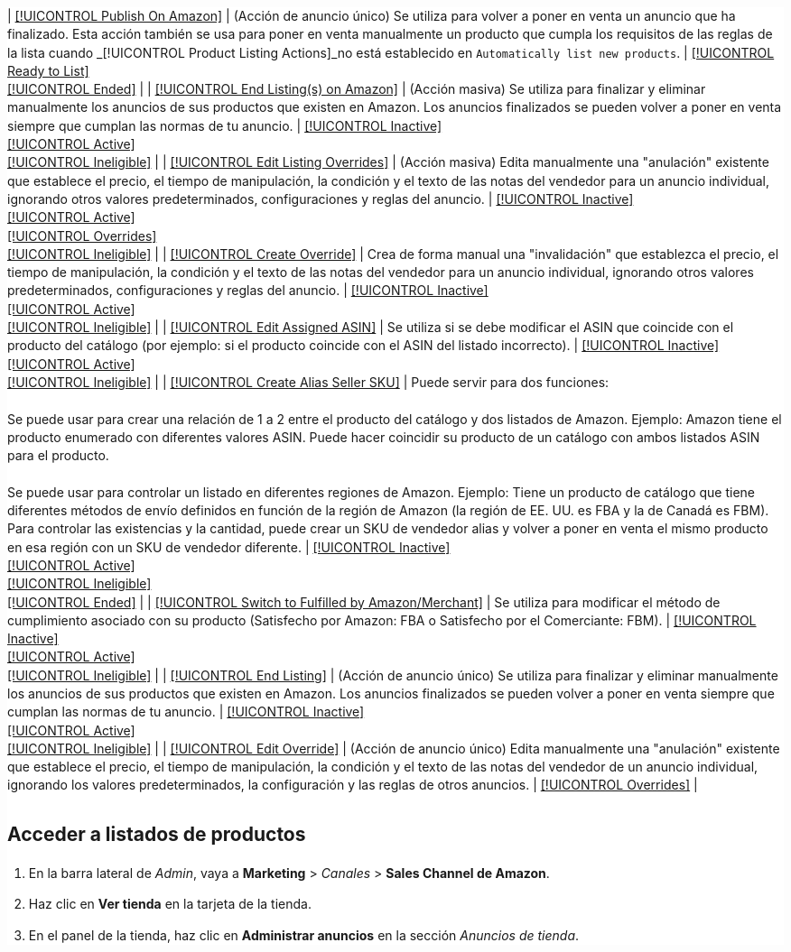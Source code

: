 | [[!UICONTROL Publish On Amazon]](./publish-listings-manually.md) | (Acción de anuncio único) Se utiliza para volver a poner en venta un anuncio que ha finalizado. Esta acción también se usa para poner en venta manualmente un producto que cumpla los requisitos de las reglas de la lista cuando _[!UICONTROL Product Listing Actions]_no está establecido en `Automatically list new products`. | [[!UICONTROL Ready to List]](./ready-to-list.md)<br>[[!UICONTROL Ended]](./ended-listings.md) |
| [[!UICONTROL End Listing(s) on Amazon]](./end-listings-manually.md) | (Acción masiva) Se utiliza para finalizar y eliminar manualmente los anuncios de sus productos que existen en Amazon. Los anuncios finalizados se pueden volver a poner en venta siempre que cumplan las normas de tu anuncio. | [[!UICONTROL Inactive]](./inactive-listings.md)<br>[[!UICONTROL Active]](./active-listings.md)<br>[[!UICONTROL Ineligible]](./ineligible-listings.md) |
| [[!UICONTROL Edit Listing Overrides]](./creating-editing-overrides.md) | (Acción masiva) Edita manualmente una &quot;anulación&quot; existente que establece el precio, el tiempo de manipulación, la condición y el texto de las notas del vendedor para un anuncio individual, ignorando otros valores predeterminados, configuraciones y reglas del anuncio. | [[!UICONTROL Inactive]](./inactive-listings.md)<br>[[!UICONTROL Active]](./active-listings.md)<br>[[!UICONTROL Overrides]](./overrides.md)<br>[[!UICONTROL Ineligible]](./ineligible-listings.md) |
| [[!UICONTROL Create Override]](./creating-editing-overrides.md) | Crea de forma manual una &quot;invalidación&quot; que establezca el precio, el tiempo de manipulación, la condición y el texto de las notas del vendedor para un anuncio individual, ignorando otros valores predeterminados, configuraciones y reglas del anuncio. | [[!UICONTROL Inactive]](./inactive-listings.md)<br>[[!UICONTROL Active]](./active-listings.md)<br>[[!UICONTROL Ineligible]](./ineligible-listings.md) |
| [[!UICONTROL Edit Assigned ASIN]](./edit-assigned-asin.md) | Se utiliza si se debe modificar el ASIN que coincide con el producto del catálogo (por ejemplo: si el producto coincide con el ASIN del listado incorrecto). | [[!UICONTROL Inactive]](./inactive-listings.md)<br>[[!UICONTROL Active]](./active-listings.md)<br>[[!UICONTROL Ineligible]](./ineligible-listings.md) |
| [[!UICONTROL Create Alias Seller SKU]](./create-alias-seller-sku.md) | Puede servir para dos funciones:<br><br>Se puede usar para crear una relación de 1 a 2 entre el producto del catálogo y dos listados de Amazon. Ejemplo: Amazon tiene el producto enumerado con diferentes valores ASIN. Puede hacer coincidir su producto de un catálogo con ambos listados ASIN para el producto.<br><br>Se puede usar para controlar un listado en diferentes regiones de Amazon. Ejemplo: Tiene un producto de catálogo que tiene diferentes métodos de envío definidos en función de la región de Amazon (la región de EE. UU. es FBA y la de Canadá es FBM). Para controlar las existencias y la cantidad, puede crear un SKU de vendedor alias y volver a poner en venta el mismo producto en esa región con un SKU de vendedor diferente. | [[!UICONTROL Inactive]](./inactive-listings.md)<br>[[!UICONTROL Active]](./active-listings.md)<br>[[!UICONTROL Ineligible]](./ineligible-listings.md)<br>[[!UICONTROL Ended]](./ended-listings.md) |
| [[!UICONTROL Switch to Fulfilled by Amazon/Merchant]](./fulfilled-by.md#configure-fulfilled-by-settings) | Se utiliza para modificar el método de cumplimiento asociado con su producto (Satisfecho por Amazon: FBA o Satisfecho por el Comerciante: FBM). | [[!UICONTROL Inactive]](./inactive-listings.md)<br>[[!UICONTROL Active]](./active-listings.md)<br>[[!UICONTROL Ineligible]](./ineligible-listings.md) |
| [[!UICONTROL End Listing]](./end-listings-manually.md) | (Acción de anuncio único) Se utiliza para finalizar y eliminar manualmente los anuncios de sus productos que existen en Amazon. Los anuncios finalizados se pueden volver a poner en venta siempre que cumplan las normas de tu anuncio. | [[!UICONTROL Inactive]](./inactive-listings.md)<br>[[!UICONTROL Active]](./active-listings.md)<br>[[!UICONTROL Ineligible]](./ineligible-listings.md) |
| [[!UICONTROL Edit Override]](./creating-editing-overrides.md) | (Acción de anuncio único) Edita manualmente una &quot;anulación&quot; existente que establece el precio, el tiempo de manipulación, la condición y el texto de las notas del vendedor de un anuncio individual, ignorando los valores predeterminados, la configuración y las reglas de otros anuncios. | [[!UICONTROL Overrides]](./overrides.md) |

## Acceder a listados de productos

1. En la barra lateral de _Admin_, vaya a **Marketing** > _Canales_ > **Sales Channel de Amazon**.

1. Haz clic en **Ver tienda** en la tarjeta de la tienda.

1. En el panel de la tienda, haz clic en **Administrar anuncios** en la sección _Anuncios de tienda_.
